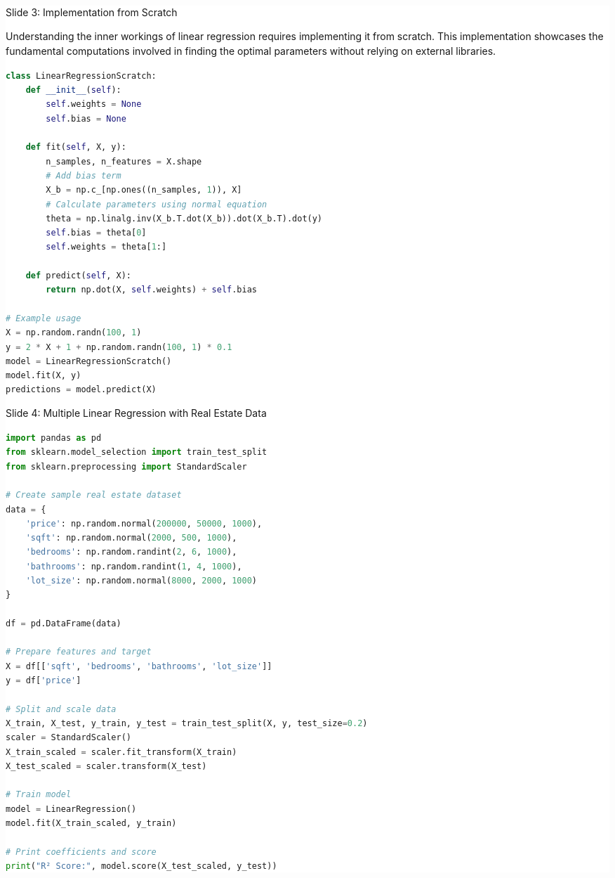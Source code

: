 Slide 3: Implementation from Scratch

Understanding the inner workings of linear regression requires implementing it from scratch. This implementation showcases the fundamental computations involved in finding the optimal parameters without relying on external libraries.

```python
class LinearRegressionScratch:
    def __init__(self):
        self.weights = None
        self.bias = None
        
    def fit(self, X, y):
        n_samples, n_features = X.shape
        # Add bias term
        X_b = np.c_[np.ones((n_samples, 1)), X]
        # Calculate parameters using normal equation
        theta = np.linalg.inv(X_b.T.dot(X_b)).dot(X_b.T).dot(y)
        self.bias = theta[0]
        self.weights = theta[1:]
        
    def predict(self, X):
        return np.dot(X, self.weights) + self.bias

# Example usage
X = np.random.randn(100, 1)
y = 2 * X + 1 + np.random.randn(100, 1) * 0.1
model = LinearRegressionScratch()
model.fit(X, y)
predictions = model.predict(X)
```

Slide 4: Multiple Linear Regression with Real Estate Data

```python
import pandas as pd
from sklearn.model_selection import train_test_split
from sklearn.preprocessing import StandardScaler

# Create sample real estate dataset
data = {
    'price': np.random.normal(200000, 50000, 1000),
    'sqft': np.random.normal(2000, 500, 1000),
    'bedrooms': np.random.randint(2, 6, 1000),
    'bathrooms': np.random.randint(1, 4, 1000),
    'lot_size': np.random.normal(8000, 2000, 1000)
}

df = pd.DataFrame(data)

# Prepare features and target
X = df[['sqft', 'bedrooms', 'bathrooms', 'lot_size']]
y = df['price']

# Split and scale data
X_train, X_test, y_train, y_test = train_test_split(X, y, test_size=0.2)
scaler = StandardScaler()
X_train_scaled = scaler.fit_transform(X_train)
X_test_scaled = scaler.transform(X_test)

# Train model
model = LinearRegression()
model.fit(X_train_scaled, y_train)

# Print coefficients and score
print("R² Score:", model.score(X_test_scaled, y_test))
```